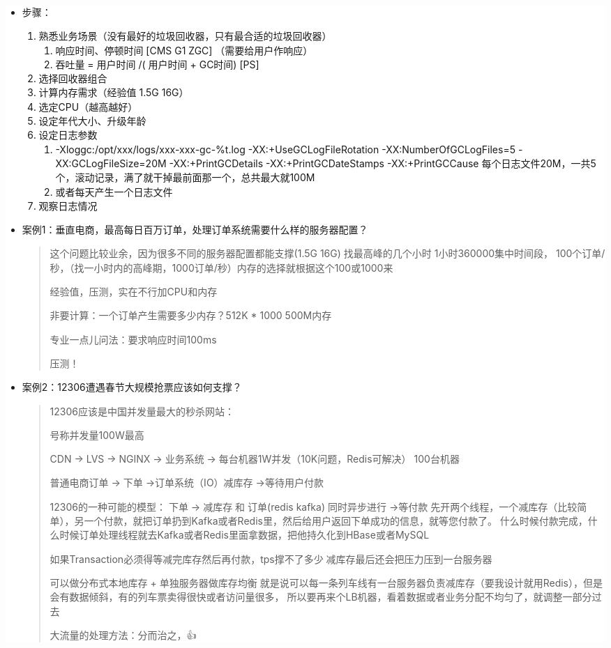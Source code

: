 * 步骤：
  1. 熟悉业务场景（没有最好的垃圾回收器，只有最合适的垃圾回收器）
     1. 响应时间、停顿时间 [CMS G1 ZGC] （需要给用户作响应）
     2. 吞吐量 = 用户时间 /( 用户时间 + GC时间) [PS]
  2. 选择回收器组合
  3. 计算内存需求（经验值 1.5G 16G）
  4. 选定CPU（越高越好）
  5. 设定年代大小、升级年龄
  6. 设定日志参数
     1. -Xloggc:/opt/xxx/logs/xxx-xxx-gc-%t.log -XX:+UseGCLogFileRotation -XX:NumberOfGCLogFiles=5 -XX:GCLogFileSize=20M -XX:+PrintGCDetails -XX:+PrintGCDateStamps -XX:+PrintGCCause
     每个日志文件20M，一共5个，滚动记录，满了就干掉最前面那一个，总共最大就100M
     2. 或者每天产生一个日志文件
  7. 观察日志情况
  
* 案例1：垂直电商，最高每日百万订单，处理订单系统需要什么样的服务器配置？

  > 这个问题比较业余，因为很多不同的服务器配置都能支撑(1.5G 16G)
  > 找最高峰的几个小时
  > 1小时360000集中时间段， 100个订单/秒，（找一小时内的高峰期，1000订单/秒）内存的选择就根据这个100或1000来
  >
  > 经验值，压测，实在不行加CPU和内存
  >
  > 非要计算：一个订单产生需要多少内存？512K * 1000 500M内存
  >
  > 专业一点儿问法：要求响应时间100ms
  >
  > 压测！

* 案例2：12306遭遇春节大规模抢票应该如何支撑？

  > 12306应该是中国并发量最大的秒杀网站：
  >
  > 号称并发量100W最高
  >
  > CDN -> LVS -> NGINX -> 业务系统 -> 每台机器1W并发（10K问题，Redis可解决） 100台机器
  >
  > 普通电商订单 -> 下单 ->订单系统（IO）减库存 ->等待用户付款
  >
  > 12306的一种可能的模型： 下单 -> 减库存 和 订单(redis kafka) 同时异步进行 ->等付款
  > 先开两个线程，一个减库存（比较简单），另一个付款，就把订单扔到Kafka或者Redis里，然后给用户返回下单成功的信息，就等您付款了。
  > 什么时候付款完成，什么时候订单处理线程就去Kafka或者Redis里面拿数据，把他持久化到HBase或者MySQL
  > 
  >
  > 如果Transaction必须得等减完库存然后再付款，tps撑不了多少
  > 减库存最后还会把压力压到一台服务器
  >
  > 可以做分布式本地库存 + 单独服务器做库存均衡
  > 就是说可以每一条列车线有一台服务器负责减库存（要我设计就用Redis），但是会有数据倾斜，有的列车票卖得很快或者访问量很多，
  > 所以要再来个LB机器，看着数据或者业务分配不均匀了，就调整一部分过去
  >
  > 大流量的处理方法：分而治之，👍
